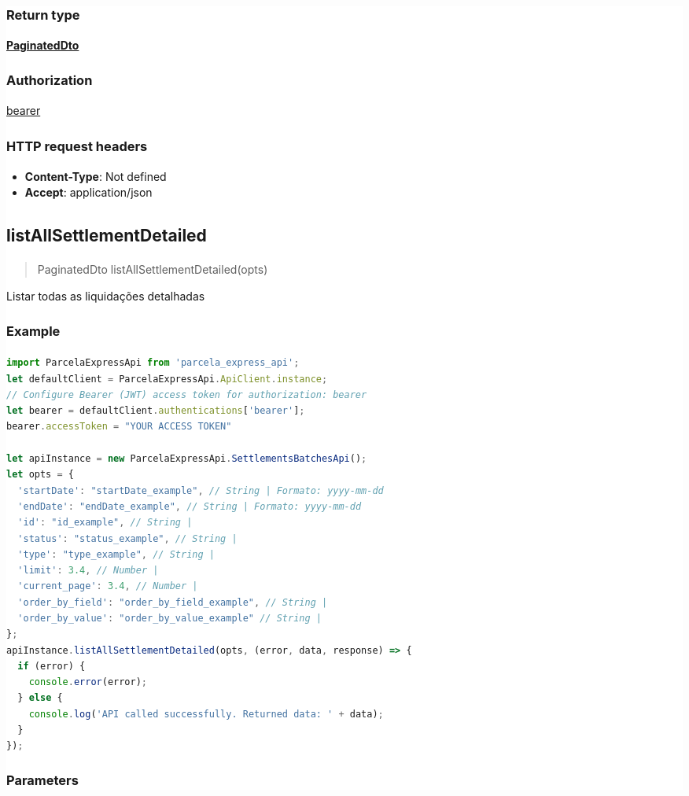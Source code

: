### Return type

[**PaginatedDto**](PaginatedDto.md)

### Authorization

[bearer](../README.md#bearer)

### HTTP request headers

- **Content-Type**: Not defined
- **Accept**: application/json


## listAllSettlementDetailed

> PaginatedDto listAllSettlementDetailed(opts)

Listar todas as liquidações detalhadas

### Example

```javascript
import ParcelaExpressApi from 'parcela_express_api';
let defaultClient = ParcelaExpressApi.ApiClient.instance;
// Configure Bearer (JWT) access token for authorization: bearer
let bearer = defaultClient.authentications['bearer'];
bearer.accessToken = "YOUR ACCESS TOKEN"

let apiInstance = new ParcelaExpressApi.SettlementsBatchesApi();
let opts = {
  'startDate': "startDate_example", // String | Formato: yyyy-mm-dd
  'endDate': "endDate_example", // String | Formato: yyyy-mm-dd
  'id': "id_example", // String | 
  'status': "status_example", // String | 
  'type': "type_example", // String | 
  'limit': 3.4, // Number | 
  'current_page': 3.4, // Number | 
  'order_by_field': "order_by_field_example", // String | 
  'order_by_value': "order_by_value_example" // String | 
};
apiInstance.listAllSettlementDetailed(opts, (error, data, response) => {
  if (error) {
    console.error(error);
  } else {
    console.log('API called successfully. Returned data: ' + data);
  }
});
```

### Parameters

